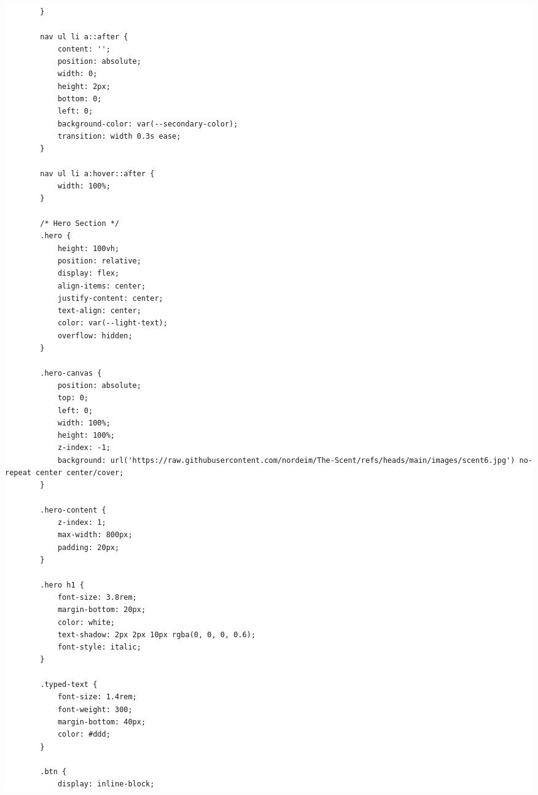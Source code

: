 ```html
        }

        nav ul li a::after {
            content: '';
            position: absolute;
            width: 0;
            height: 2px;
            bottom: 0;
            left: 0;
            background-color: var(--secondary-color);
            transition: width 0.3s ease;
        }

        nav ul li a:hover::after {
            width: 100%;
        }

        /* Hero Section */
        .hero {
            height: 100vh;
            position: relative;
            display: flex;
            align-items: center;
            justify-content: center;
            text-align: center;
            color: var(--light-text);
            overflow: hidden;
        }

        .hero-canvas {
            position: absolute;
            top: 0;
            left: 0;
            width: 100%;
            height: 100%;
            z-index: -1;
            background: url('https://raw.githubusercontent.com/nordeim/The-Scent/refs/heads/main/images/scent6.jpg') no-repeat center center/cover;
        }

        .hero-content {
            z-index: 1;
            max-width: 800px;
            padding: 20px;
        }

        .hero h1 {
            font-size: 3.8rem;
            margin-bottom: 20px;
            color: white;
            text-shadow: 2px 2px 10px rgba(0, 0, 0, 0.6);
            font-style: italic;
        }

        .typed-text {
            font-size: 1.4rem;
            font-weight: 300;
            margin-bottom: 40px;
            color: #ddd;
        }

        .btn {
            display: inline-block;
```